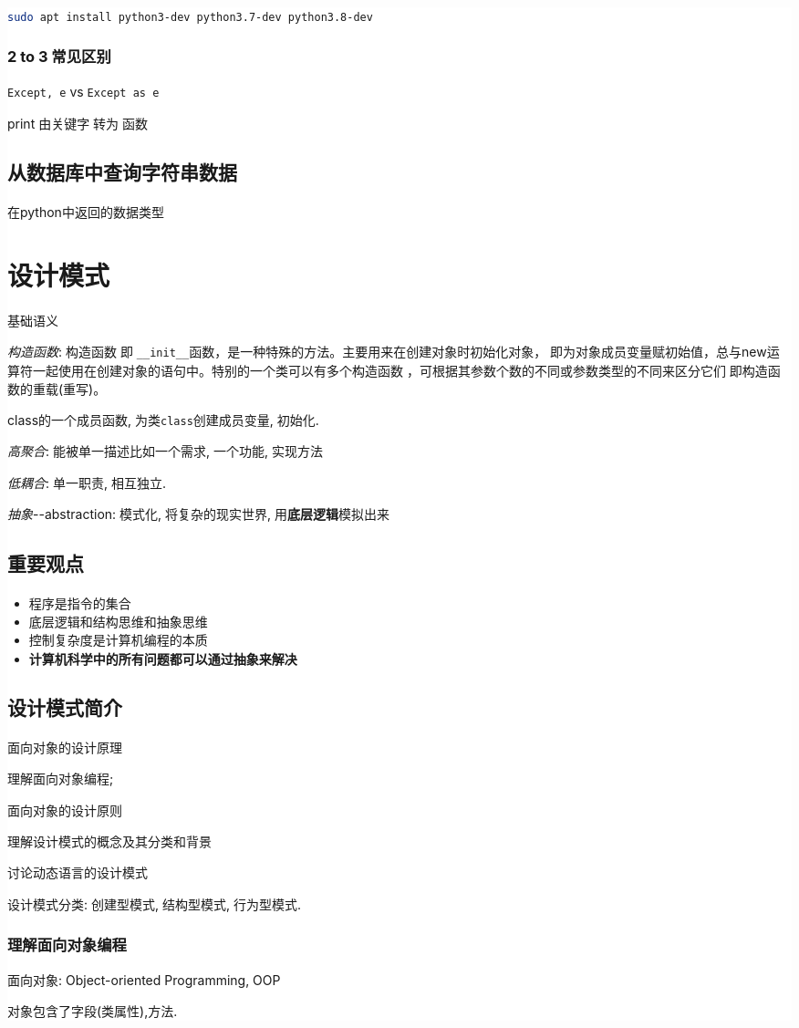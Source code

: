 ```bash
sudo apt install python3-dev python3.7-dev python3.8-dev 
```

### 2 to 3 常见区别

`Except, e`  vs `Except as e`

print 由关键字 转为 函数

## 从数据库中查询字符串数据

在python中返回的数据类型

# 设计模式

基础语义

*构造函数*: 构造函数 即  `__init__`函数，是一种特殊的方法。主要用来在创建对象时初始化对象， 即为对象成员变量赋初始值，总与new运算符一起使用在创建对象的语句中。特别的一个类可以有多个构造函数 ，可根据其参数个数的不同或参数类型的不同来区分它们 即构造函数的重载(重写)。

class的一个成员函数, 为类`class`创建成员变量, 初始化.

*高聚合*: 能被单一描述比如一个需求, 一个功能, 实现方法

*低耦合*: 单一职责, 相互独立. 

*抽象*--abstraction: 模式化, 将复杂的现实世界, 用**底层逻辑**模拟出来

## 重要观点

- 程序是指令的集合
- 底层逻辑和结构思维和抽象思维
- 控制复杂度是计算机编程的本质
- **计算机科学中的所有问题都可以通过抽象来解决**



## 设计模式简介

面向对象的设计原理

理解面向对象编程;

面向对象的设计原则

理解设计模式的概念及其分类和背景

讨论动态语言的设计模式

设计模式分类: 创建型模式, 结构型模式, 行为型模式. 

### 理解面向对象编程

面向对象: Object-oriented Programming, OOP

对象包含了字段(类属性),方法. 
